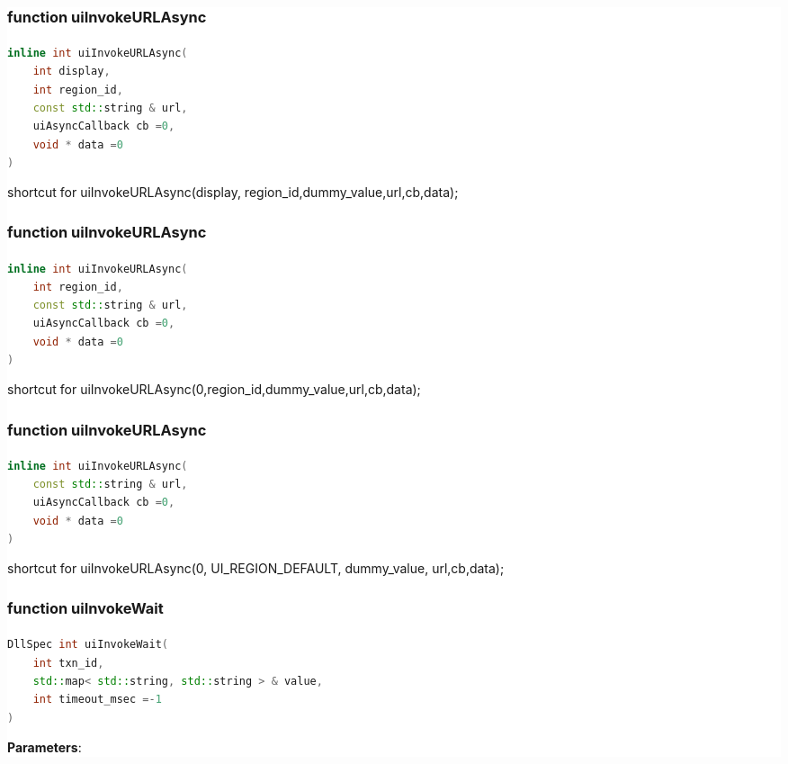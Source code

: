 
### function uiInvokeURLAsync

```cpp
inline int uiInvokeURLAsync(
    int display,
    int region_id,
    const std::string & url,
    uiAsyncCallback cb =0,
    void * data =0
)
```


shortcut for uiInvokeURLAsync(display, region_id,dummy_value,url,cb,data); 


### function uiInvokeURLAsync

```cpp
inline int uiInvokeURLAsync(
    int region_id,
    const std::string & url,
    uiAsyncCallback cb =0,
    void * data =0
)
```


shortcut for uiInvokeURLAsync(0,region_id,dummy_value,url,cb,data); 


### function uiInvokeURLAsync

```cpp
inline int uiInvokeURLAsync(
    const std::string & url,
    uiAsyncCallback cb =0,
    void * data =0
)
```


shortcut for uiInvokeURLAsync(0, UI_REGION_DEFAULT, dummy_value, url,cb,data); 


### function uiInvokeWait

```cpp
DllSpec int uiInvokeWait(
    int txn_id,
    std::map< std::string, std::string > & value,
    int timeout_msec =-1
)
```


**Parameters**: 
